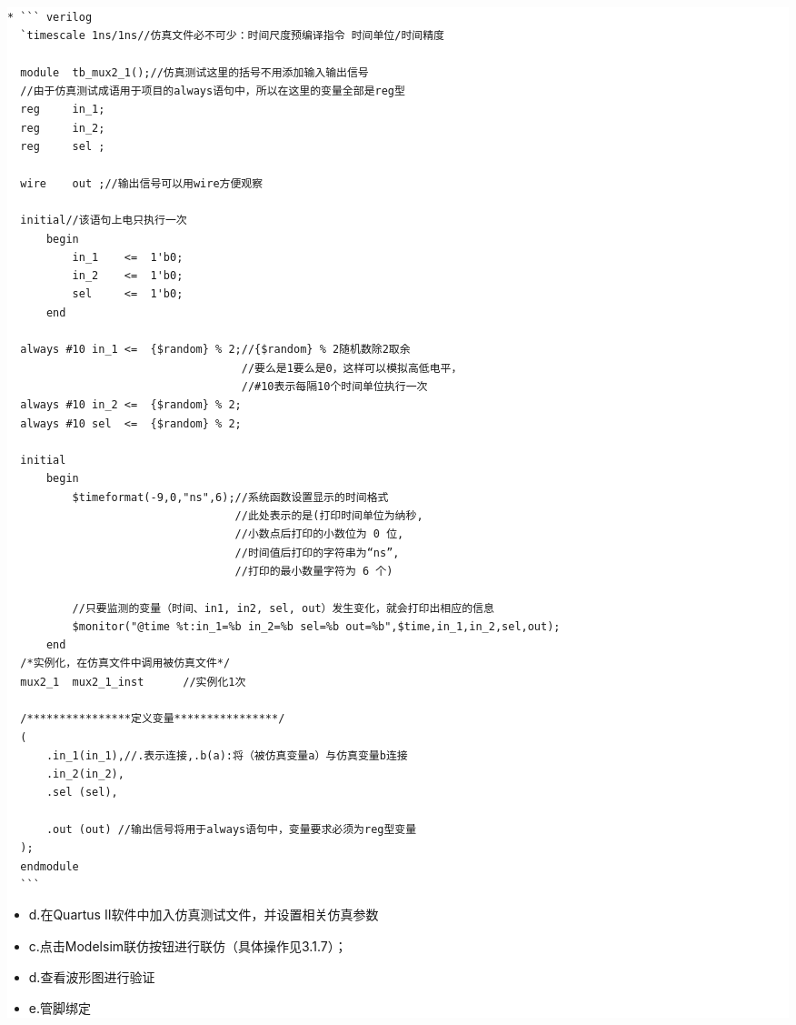     * ``` verilog
      `timescale 1ns/1ns//仿真文件必不可少：时间尺度预编译指令 时间单位/时间精度
      
      module  tb_mux2_1();//仿真测试这里的括号不用添加输入输出信号
      //由于仿真测试成语用于项目的always语句中，所以在这里的变量全部是reg型
      reg     in_1;
      reg     in_2;
      reg     sel ;
      
      wire    out ;//输出信号可以用wire方便观察
      
      initial//该语句上电只执行一次
          begin
              in_1    <=  1'b0;
              in_2    <=  1'b0;
              sel     <=  1'b0;
          end
          
      always #10 in_1 <=  {$random} % 2;//{$random} % 2随机数除2取余
                                        //要么是1要么是0，这样可以模拟高低电平，
                                        //#10表示每隔10个时间单位执行一次
      always #10 in_2 <=  {$random} % 2;
      always #10 sel  <=  {$random} % 2;
      
      initial
          begin
              $timeformat(-9,0,"ns",6);//系统函数设置显示的时间格式
                                       //此处表示的是(打印时间单位为纳秒,
                                       //小数点后打印的小数位为 0 位,
                                       //时间值后打印的字符串为“ns”,
                                       //打印的最小数量字符为 6 个)
                                       
              //只要监测的变量（时间、in1, in2, sel, out）发生变化，就会打印出相应的信息
              $monitor("@time %t:in_1=%b in_2=%b sel=%b out=%b",$time,in_1,in_2,sel,out);
          end
      /*实例化，在仿真文件中调用被仿真文件*/
      mux2_1  mux2_1_inst      //实例化1次
      
      /****************定义变量****************/
      (
          .in_1(in_1),//.表示连接,.b(a):将（被仿真变量a）与仿真变量b连接
          .in_2(in_2),
          .sel (sel),
      
          .out (out) //输出信号将用于always语句中，变量要求必须为reg型变量
      );
      endmodule
      ```

  * d.在Quartus II软件中加入仿真测试文件，并设置相关仿真参数

  * c.点击Modelsim联仿按钮进行联仿（具体操作见3.1.7）；

  * d.查看波形图进行验证

  * e.管脚绑定
